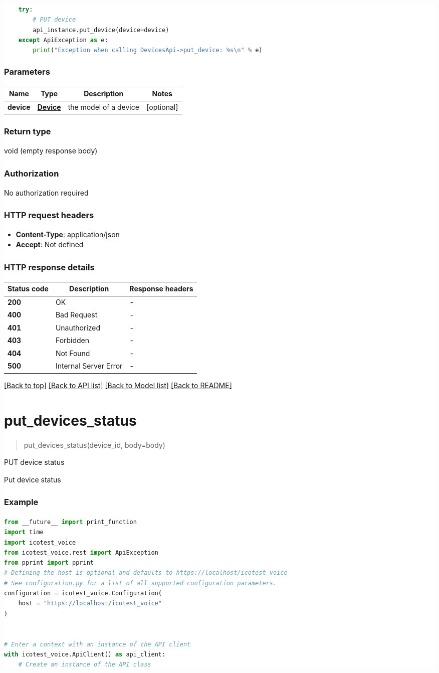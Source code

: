 ```python
    try:
        # PUT device
        api_instance.put_device(device=device)
    except ApiException as e:
        print("Exception when calling DevicesApi->put_device: %s\n" % e)
```

### Parameters

Name | Type | Description  | Notes
------------- | ------------- | ------------- | -------------
 **device** | [**Device**](Device.md)| the model of a device | [optional] 

### Return type

void (empty response body)

### Authorization

No authorization required

### HTTP request headers

 - **Content-Type**: application/json
 - **Accept**: Not defined

### HTTP response details
| Status code | Description | Response headers |
|-------------|-------------|------------------|
**200** | OK |  -  |
**400** | Bad Request |  -  |
**401** | Unauthorized |  -  |
**403** | Forbidden |  -  |
**404** | Not Found |  -  |
**500** | Internal Server Error |  -  |

[[Back to top]](#) [[Back to API list]](../README.md#documentation-for-api-endpoints) [[Back to Model list]](../README.md#documentation-for-models) [[Back to README]](../README.md)

# **put_devices_status**
> put_devices_status(device_id, body=body)

PUT device status

Put device status

### Example

```python
from __future__ import print_function
import time
import icotest_voice
from icotest_voice.rest import ApiException
from pprint import pprint
# Defining the host is optional and defaults to https://localhost/icotest_voice
# See configuration.py for a list of all supported configuration parameters.
configuration = icotest_voice.Configuration(
    host = "https://localhost/icotest_voice"
)


# Enter a context with an instance of the API client
with icotest_voice.ApiClient() as api_client:
    # Create an instance of the API class
```